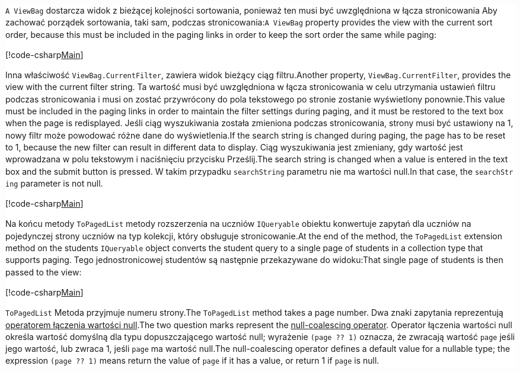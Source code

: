 <span data-ttu-id="d8e08-202">`A ViewBag` dostarcza widok z bieżącej kolejności sortowania, ponieważ ten musi być uwzględniona w łącza stronicowania Aby zachować porządek sortowania, taki sam, podczas stronicowania:</span><span class="sxs-lookup"><span data-stu-id="d8e08-202">`A ViewBag` property provides the view with the current sort order, because this must be included in the paging links in order to keep the sort order the same while paging:</span></span>

[!code-csharp[Main](sorting-filtering-and-paging-with-the-entity-framework-in-an-asp-net-mvc-application/samples/sample9.cs)]

<span data-ttu-id="d8e08-203">Inna właściwość `ViewBag.CurrentFilter`, zawiera widok bieżący ciąg filtru.</span><span class="sxs-lookup"><span data-stu-id="d8e08-203">Another property, `ViewBag.CurrentFilter`, provides the view with the current filter string.</span></span> <span data-ttu-id="d8e08-204">Ta wartość musi być uwzględniona w łącza stronicowania w celu utrzymania ustawień filtru podczas stronicowania i musi on zostać przywrócony do pola tekstowego po stronie zostanie wyświetlony ponownie.</span><span class="sxs-lookup"><span data-stu-id="d8e08-204">This value must be included in the paging links in order to maintain the filter settings during paging, and it must be restored to the text box when the page is redisplayed.</span></span> <span data-ttu-id="d8e08-205">Jeśli ciąg wyszukiwania została zmieniona podczas stronicowania, strony musi być ustawiony na 1, nowy filtr może powodować różne dane do wyświetlenia.</span><span class="sxs-lookup"><span data-stu-id="d8e08-205">If the search string is changed during paging, the page has to be reset to 1, because the new filter can result in different data to display.</span></span> <span data-ttu-id="d8e08-206">Ciąg wyszukiwania jest zmieniany, gdy wartość jest wprowadzana w polu tekstowym i naciśnięciu przycisku Prześlij.</span><span class="sxs-lookup"><span data-stu-id="d8e08-206">The search string is changed when a value is entered in the text box and the submit button is pressed.</span></span> <span data-ttu-id="d8e08-207">W takim przypadku `searchString` parametru nie ma wartości null.</span><span class="sxs-lookup"><span data-stu-id="d8e08-207">In that case, the `searchString` parameter is not null.</span></span>

[!code-csharp[Main](sorting-filtering-and-paging-with-the-entity-framework-in-an-asp-net-mvc-application/samples/sample10.cs)]

<span data-ttu-id="d8e08-208">Na końcu metody `ToPagedList` metody rozszerzenia na uczniów `IQueryable` obiektu konwertuje zapytań dla uczniów na pojedynczej strony uczniów na typ kolekcji, który obsługuje stronicowanie.</span><span class="sxs-lookup"><span data-stu-id="d8e08-208">At the end of the method, the `ToPagedList` extension method on the students `IQueryable` object converts the student query to a single page of students in a collection type that supports paging.</span></span> <span data-ttu-id="d8e08-209">Tego jednostronicowej studentów są następnie przekazywane do widoku:</span><span class="sxs-lookup"><span data-stu-id="d8e08-209">That single page of students is then passed to the view:</span></span>

[!code-csharp[Main](sorting-filtering-and-paging-with-the-entity-framework-in-an-asp-net-mvc-application/samples/sample11.cs)]

<span data-ttu-id="d8e08-210">`ToPagedList` Metoda przyjmuje numeru strony.</span><span class="sxs-lookup"><span data-stu-id="d8e08-210">The `ToPagedList` method takes a page number.</span></span> <span data-ttu-id="d8e08-211">Dwa znaki zapytania reprezentują [operatorem łączenia wartości null](https://msdn.microsoft.com/library/ms173224.aspx).</span><span class="sxs-lookup"><span data-stu-id="d8e08-211">The two question marks represent the [null-coalescing operator](https://msdn.microsoft.com/library/ms173224.aspx).</span></span> <span data-ttu-id="d8e08-212">Operator łączenia wartości null określa wartość domyślną dla typu dopuszczającego wartość null; wyrażenie `(page ?? 1)` oznacza, że zwracają wartość `page` jeśli jego wartość, lub zwraca 1, jeśli `page` ma wartość null.</span><span class="sxs-lookup"><span data-stu-id="d8e08-212">The null-coalescing operator defines a default value for a nullable type; the expression `(page ?? 1)` means return the value of `page` if it has a value, or return 1 if `page` is null.</span></span>
